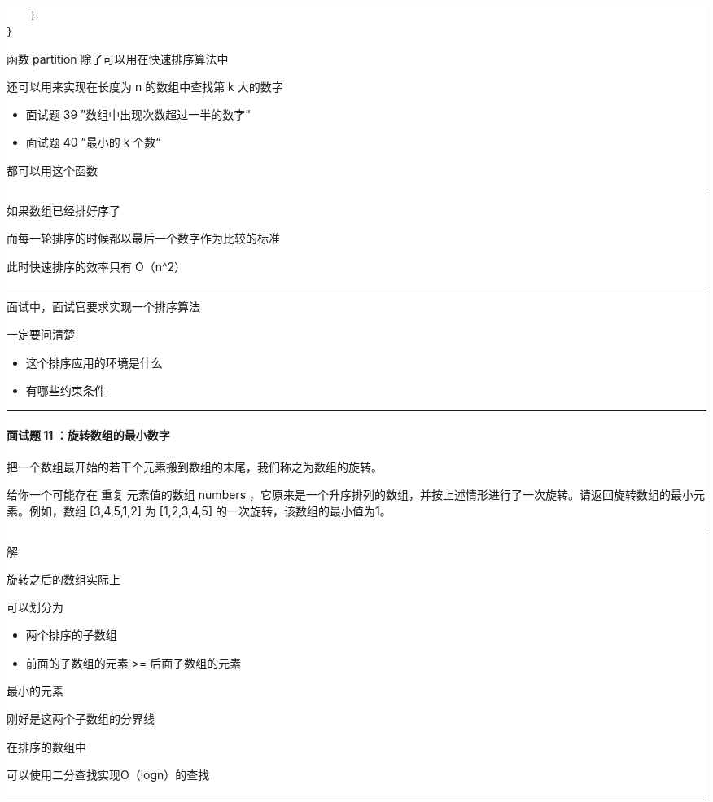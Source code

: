 ```
    }
}
```

函数 partition 除了可以用在快速排序算法中

还可以用来实现在长度为 n 的数组中查找第 k 大的数字

- 面试题 39 ”数组中出现次数超过一半的数字“

- 面试题 40 ”最小的 k 个数“

都可以用这个函数

------

如果数组已经排好序了

而每一轮排序的时候都以最后一个数字作为比较的标准

此时快速排序的效率只有 O（n^2）

------

面试中，面试官要求实现一个排序算法

一定要问清楚

- 这个排序应用的环境是什么

- 有哪些约束条件

------

#### 面试题 11 ：旋转数组的最小数字

把一个数组最开始的若干个元素搬到数组的末尾，我们称之为数组的旋转。

给你一个可能存在 重复 元素值的数组 numbers ，它原来是一个升序排列的数组，并按上述情形进行了一次旋转。请返回旋转数组的最小元素。例如，数组 [3,4,5,1,2] 为 [1,2,3,4,5] 的一次旋转，该数组的最小值为1。  

------

解

旋转之后的数组实际上

可以划分为

- 两个排序的子数组

- 前面的子数组的元素 >= 后面子数组的元素

最小的元素

刚好是这两个子数组的分界线

在排序的数组中

可以使用二分查找实现O（logn）的查找

------
